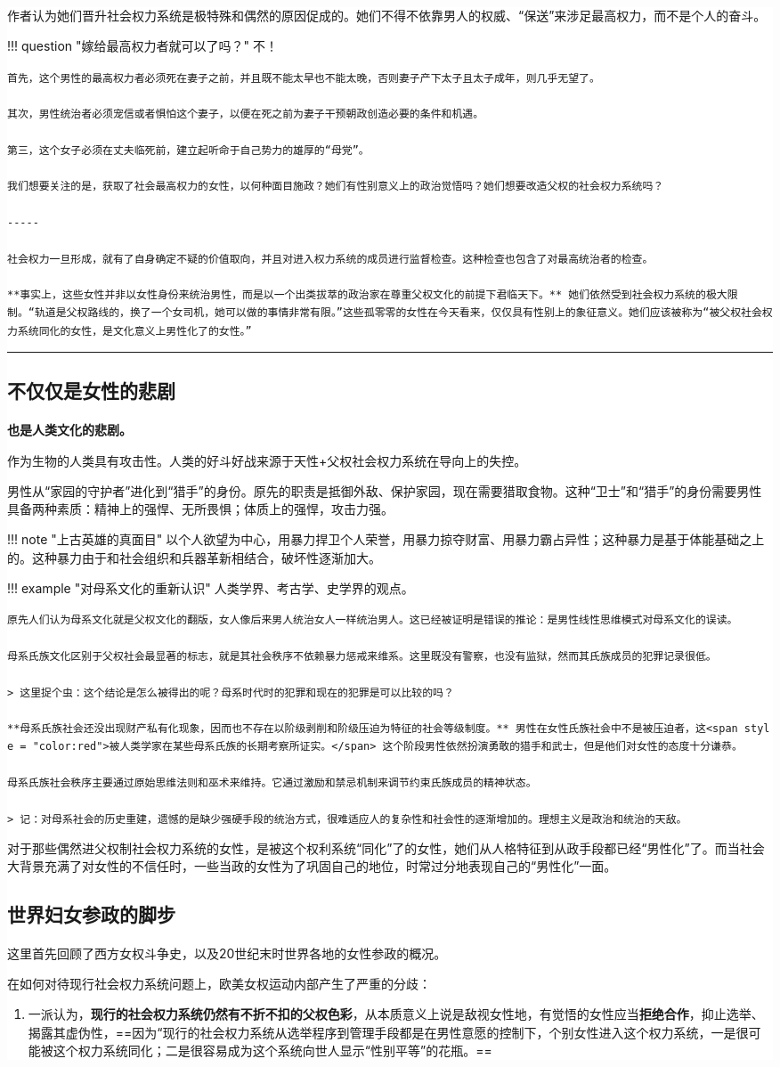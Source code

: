 作者认为她们晋升社会权力系统是极特殊和偶然的原因促成的。她们不得不依靠男人的权威、“保送”来涉足最高权力，而不是个人的奋斗。

!!! question "嫁给最高权力者就可以了吗？"
    不！
    
    首先，这个男性的最高权力者必须死在妻子之前，并且既不能太早也不能太晚，否则妻子产下太子且太子成年，则几乎无望了。

    其次，男性统治者必须宠信或者惧怕这个妻子，以便在死之前为妻子干预朝政创造必要的条件和机遇。

    第三，这个女子必须在丈夫临死前，建立起听命于自己势力的雄厚的“母党”。

    我们想要关注的是，获取了社会最高权力的女性，以何种面目施政？她们有性别意义上的政治觉悟吗？她们想要改造父权的社会权力系统吗？

    -----

    社会权力一旦形成，就有了自身确定不疑的价值取向，并且对进入权力系统的成员进行监督检查。这种检查也包含了对最高统治者的检查。

    **事实上，这些女性并非以女性身份来统治男性，而是以一个出类拔萃的政治家在尊重父权文化的前提下君临天下。** 她们依然受到社会权力系统的极大限制。“轨道是父权路线的，换了一个女司机，她可以做的事情非常有限。”这些孤零零的女性在今天看来，仅仅具有性别上的象征意义。她们应该被称为“被父权社会权力系统同化的女性，是文化意义上男性化了的女性。”

--- 


## 不仅仅是女性的悲剧

**也是人类文化的悲剧。**

作为生物的人类具有攻击性。人类的好斗好战来源于天性+父权社会权力系统在导向上的失控。

男性从“家园的守护者”进化到“猎手”的身份。原先的职责是抵御外敌、保护家园，现在需要猎取食物。这种“卫士”和“猎手”的身份需要男性具备两种素质：精神上的强悍、无所畏惧；体质上的强悍，攻击力强。

!!! note "上古英雄的真面目"
    以个人欲望为中心，用暴力捍卫个人荣誉，用暴力掠夺财富、用暴力霸占异性；这种暴力是基于体能基础之上的。这种暴力由于和社会组织和兵器革新相结合，破坏性逐渐加大。


!!! example "对母系文化的重新认识"
    人类学界、考古学、史学界的观点。

    原先人们认为母系文化就是父权文化的翻版，女人像后来男人统治女人一样统治男人。这已经被证明是错误的推论：是男性线性思维模式对母系文化的误读。

    母系氏族文化区别于父权社会最显著的标志，就是其社会秩序不依赖暴力惩戒来维系。这里既没有警察，也没有监狱，然而其氏族成员的犯罪记录很低。

    > 这里捉个虫：这个结论是怎么被得出的呢？母系时代时的犯罪和现在的犯罪是可以比较的吗？

    **母系氏族社会还没出现财产私有化现象，因而也不存在以阶级剥削和阶级压迫为特征的社会等级制度。** 男性在女性氏族社会中不是被压迫者，这<span style = "color:red">被人类学家在某些母系氏族的长期考察所证实。</span> 这个阶段男性依然扮演勇敢的猎手和武士，但是他们对女性的态度十分谦恭。

    母系氏族社会秩序主要通过原始思维法则和巫术来维持。它通过激励和禁忌机制来调节约束氏族成员的精神状态。

    > 记：对母系社会的历史重建，遗憾的是缺少强硬手段的统治方式，很难适应人的复杂性和社会性的逐渐增加的。理想主义是政治和统治的天敌。

对于那些偶然进父权制社会权力系统的女性，是被这个权利系统“同化”了的女性，她们从人格特征到从政手段都已经“男性化”了。而当社会大背景充满了对女性的不信任时，一些当政的女性为了巩固自己的地位，时常过分地表现自己的“男性化”一面。


## 世界妇女参政的脚步

这里首先回顾了西方女权斗争史，以及20世纪末时世界各地的女性参政的概况。

在如何对待现行社会权力系统问题上，欧美女权运动内部产生了严重的分歧：

1. 一派认为，**现行的社会权力系统仍然有不折不扣的父权色彩**，从本质意义上说是敌视女性地，有觉悟的女性应当**拒绝合作**，抑止选举、揭露其虚伪性，==因为“现行的社会权力系统从选举程序到管理手段都是在男性意愿的控制下，个别女性进入这个权力系统，一是很可能被这个权力系统同化；二是很容易成为这个系统向世人显示“性别平等”的花瓶。==
